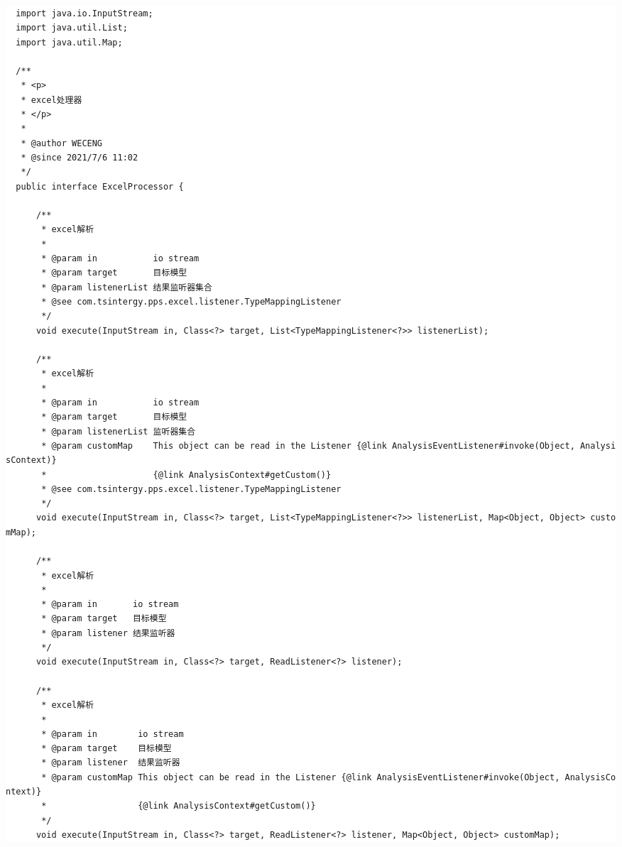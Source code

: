       import java.io.InputStream;
      import java.util.List;
      import java.util.Map;
      
      /**
       * <p>
       * excel处理器
       * </p>
       *
       * @author WECENG
       * @since 2021/7/6 11:02
       */
      public interface ExcelProcessor {
      
          /**
           * excel解析
           *
           * @param in           io stream
           * @param target       目标模型
           * @param listenerList 结果监听器集合
           * @see com.tsintergy.pps.excel.listener.TypeMappingListener
           */
          void execute(InputStream in, Class<?> target, List<TypeMappingListener<?>> listenerList);
      
          /**
           * excel解析
           *
           * @param in           io stream
           * @param target       目标模型
           * @param listenerList 监听器集合
           * @param customMap    This object can be read in the Listener {@link AnalysisEventListener#invoke(Object, AnalysisContext)}
           *                     {@link AnalysisContext#getCustom()}
           * @see com.tsintergy.pps.excel.listener.TypeMappingListener
           */
          void execute(InputStream in, Class<?> target, List<TypeMappingListener<?>> listenerList, Map<Object, Object> customMap);
      
          /**
           * excel解析
           *
           * @param in       io stream
           * @param target   目标模型
           * @param listener 结果监听器
           */
          void execute(InputStream in, Class<?> target, ReadListener<?> listener);
      
          /**
           * excel解析
           *
           * @param in        io stream
           * @param target    目标模型
           * @param listener  结果监听器
           * @param customMap This object can be read in the Listener {@link AnalysisEventListener#invoke(Object, AnalysisContext)}
           *                  {@link AnalysisContext#getCustom()}
           */
          void execute(InputStream in, Class<?> target, ReadListener<?> listener, Map<Object, Object> customMap);
      